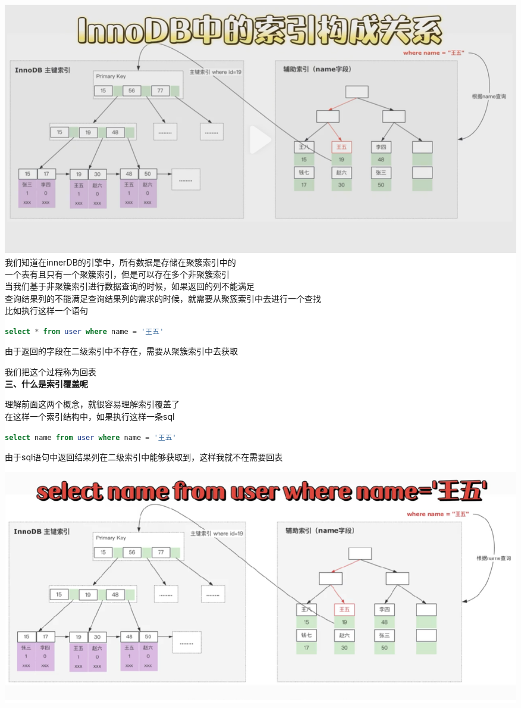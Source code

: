 ![image-20240102111342653](img/image-20240102111342653.png)我们知道在innerDB的引擎中，所有数据是存储在聚簇索引中的<br/>
一个表有且只有一个聚簇索引，但是可以存在多个非聚簇索引<br/>
当我们基于非聚簇索引进行数据查询的时候，如果返回的列不能满足<br/>
查询结果列的不能满足查询结果列的需求的时候，就需要从聚簇索引中去进行一个查找<br/>
比如执行这样一个语句<br/>

```sql
select * from user where name = '王五'
```
由于返回的字段在二级索引中不存在，需要从聚簇索引中去获取<br/>

我们把这个过程称为回表<br/>**三、什么是索引覆盖呢**

理解前面这两个概念，就很容易理解索引覆盖了<br/>
在这样一个索引结构中，如果执行这样一条sql<br/>

```sql
select name from user where name = '王五'
```
由于sql语句中返回结果列在二级索引中能够获取到，这样我就不在需要回表<br/>

![image-20240105131708679](img/image-20240105131708679.png)
